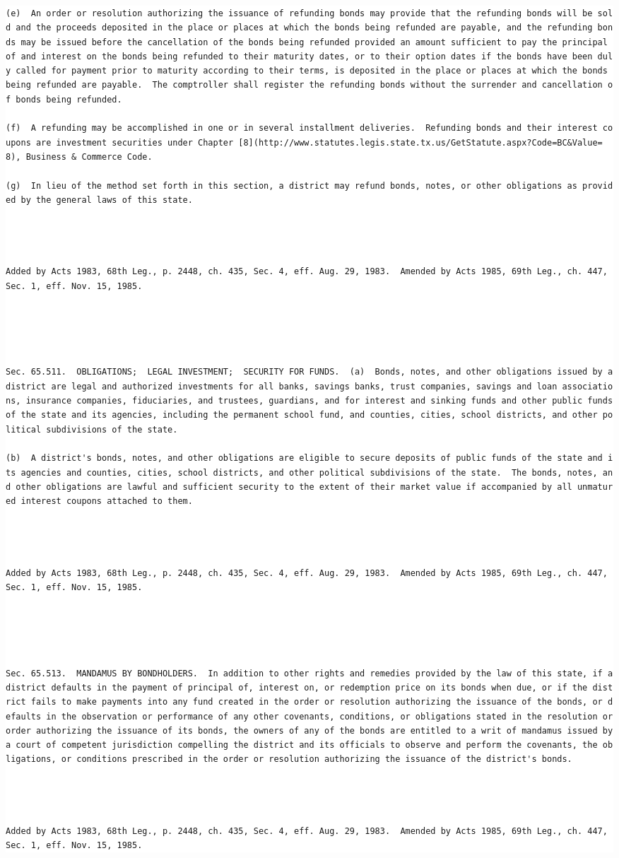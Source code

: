     (e)  An order or resolution authorizing the issuance of refunding bonds may provide that the refunding bonds will be sold and the proceeds deposited in the place or places at which the bonds being refunded are payable, and the refunding bonds may be issued before the cancellation of the bonds being refunded provided an amount sufficient to pay the principal of and interest on the bonds being refunded to their maturity dates, or to their option dates if the bonds have been duly called for payment prior to maturity according to their terms, is deposited in the place or places at which the bonds being refunded are payable.  The comptroller shall register the refunding bonds without the surrender and cancellation of bonds being refunded.
    
    (f)  A refunding may be accomplished in one or in several installment deliveries.  Refunding bonds and their interest coupons are investment securities under Chapter [8](http://www.statutes.legis.state.tx.us/GetStatute.aspx?Code=BC&Value=8), Business & Commerce Code.
    
    (g)  In lieu of the method set forth in this section, a district may refund bonds, notes, or other obligations as provided by the general laws of this state.
    
    
    
    
    Added by Acts 1983, 68th Leg., p. 2448, ch. 435, Sec. 4, eff. Aug. 29, 1983.  Amended by Acts 1985, 69th Leg., ch. 447, Sec. 1, eff. Nov. 15, 1985.
    
    
    
    
    
    Sec. 65.511.  OBLIGATIONS;  LEGAL INVESTMENT;  SECURITY FOR FUNDS.  (a)  Bonds, notes, and other obligations issued by a district are legal and authorized investments for all banks, savings banks, trust companies, savings and loan associations, insurance companies, fiduciaries, and trustees, guardians, and for interest and sinking funds and other public funds of the state and its agencies, including the permanent school fund, and counties, cities, school districts, and other political subdivisions of the state.
    
    (b)  A district's bonds, notes, and other obligations are eligible to secure deposits of public funds of the state and its agencies and counties, cities, school districts, and other political subdivisions of the state.  The bonds, notes, and other obligations are lawful and sufficient security to the extent of their market value if accompanied by all unmatured interest coupons attached to them.
    
    
    
    
    Added by Acts 1983, 68th Leg., p. 2448, ch. 435, Sec. 4, eff. Aug. 29, 1983.  Amended by Acts 1985, 69th Leg., ch. 447, Sec. 1, eff. Nov. 15, 1985.
    
    
    
    
    
    Sec. 65.513.  MANDAMUS BY BONDHOLDERS.  In addition to other rights and remedies provided by the law of this state, if a district defaults in the payment of principal of, interest on, or redemption price on its bonds when due, or if the district fails to make payments into any fund created in the order or resolution authorizing the issuance of the bonds, or defaults in the observation or performance of any other covenants, conditions, or obligations stated in the resolution or order authorizing the issuance of its bonds, the owners of any of the bonds are entitled to a writ of mandamus issued by a court of competent jurisdiction compelling the district and its officials to observe and perform the covenants, the obligations, or conditions prescribed in the order or resolution authorizing the issuance of the district's bonds.
    
    
    
    
    Added by Acts 1983, 68th Leg., p. 2448, ch. 435, Sec. 4, eff. Aug. 29, 1983.  Amended by Acts 1985, 69th Leg., ch. 447, Sec. 1, eff. Nov. 15, 1985.
    